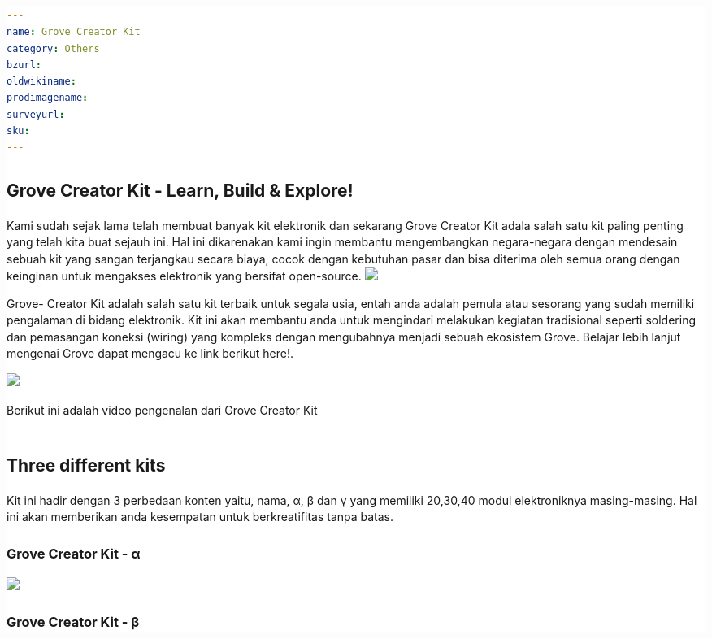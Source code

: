 ```yaml
---
name: Grove Creator Kit 
category: Others
bzurl:  
oldwikiname:  
prodimagename:
surveyurl: 
sku: 
---
```



## Grove Creator Kit - Learn, Build & Explore!

Kami sudah sejak lama telah membuat banyak kit elektronik dan sekarang Grove Creator Kit adala salah satu kit paling penting yang telah kita buat sejauh ini. Hal ini dikarenakan kami ingin membantu mengembangkan negara-negara dengan mendesain sebuah kit yang sangan terjangkau secara biaya, cocok dengan kebutuhan pasar dan bisa diterima oleh semua orang dengan keinginan untuk mengakses elektronik yang bersifat open-source.
![](https://raw.githubusercontent.com/SeeedDocument/Bazaar_Document/master/Grove-Creator-Kit.jpg)


Grove- Creator Kit adalah salah satu kit terbaik untuk segala usia, entah anda adalah pemula atau sesorang yang sudah memiliki pengalaman di bidang elektronik. Kit ini akan membantu anda untuk mengindari melakukan kegiatan tradisional seperti soldering dan pemasangan koneksi (wiring) yang kompleks dengan mengubahnya menjadi sebuah ekosistem Grove. Belajar lebih lanjut mengenai Grove dapat mengacu ke link berikut <a href=“https://www.seeedstudio.com/grove.html”>here!</a>.


<a href="https://www.seeedstudio.com/grove.html"><img src="https://github.com/SeeedDocument/Bazaar_Document/raw/master/banner.jpg"></a>

Berikut ini adalah video pengenalan dari Grove Creator Kit


<div style="display: flex; justify-content: center;">
<iframe  src="https://www.youtube.com/embed/jsJCRbHb5oQ" width="800" height="450" style="float:middle" frameborder="0" allow="accelerometer; autoplay; encrypted-media; gyroscope; picture-in-picture" allowfullscreen> </iframe>
</div>



## Three different kits
Kit ini hadir dengan 3 perbedaan konten yaitu, nama, α, β dan γ yang memiliki 20,30,40 modul elektroniknya masing-masing. Hal ini akan memberikan anda kesempatan untuk berkreatifitas tanpa batas. 

### Grove Creator Kit - α

![](https://github.com/SeeedDocument/Bazaar_Document/raw/master/alpha-2.jpg)

### Grove Creator Kit - β
